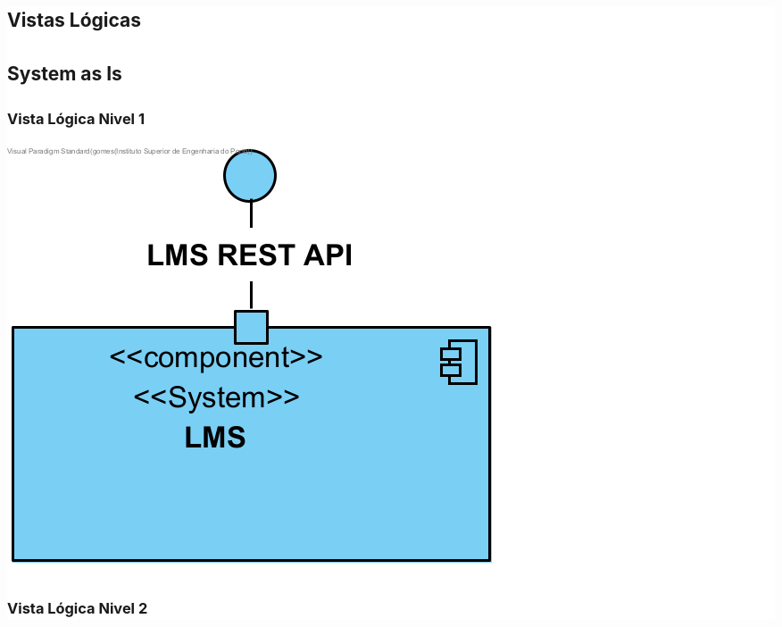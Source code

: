 
## Vistas Lógicas
## System as Is

### Vista Lógica Nivel 1
![VLN1 System as Is.png](Vistas%2FSystem-as-is%2FVLN1%20System%20as%20Is.png)
### Vista Lógica Nivel 2